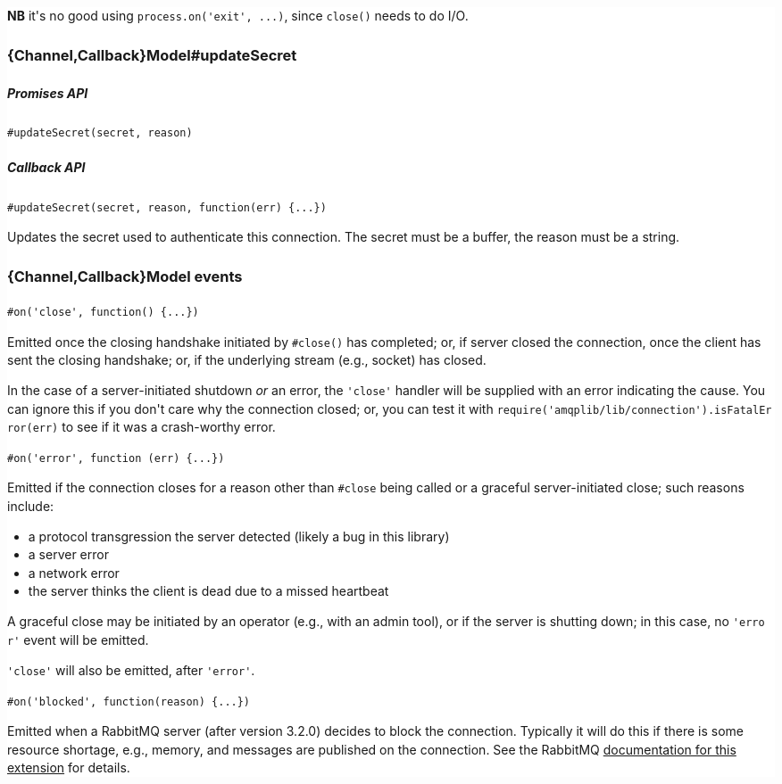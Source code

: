 **NB** it's no good using `process.on('exit', ...)`, since `close()` needs
to do I/O.

### <a name="model_updateSecret"></a>{Channel,Callback}Model#updateSecret

##### Promises API

`#updateSecret(secret, reason)`

##### Callback API

`#updateSecret(secret, reason, function(err) {...})`

Updates the secret used to authenticate this connection. The secret must be a buffer, the reason must be a string.

### <a name="model_events"></a>{Channel,Callback}Model events

`#on('close', function() {...})`

Emitted once the closing handshake initiated by `#close()` has
completed; or, if server closed the connection, once the client has
sent the closing handshake; or, if the underlying stream (e.g.,
socket) has closed.

In the case of a server-initiated shutdown _or_ an error, the
`'close'` handler will be supplied with an error indicating the
cause. You can ignore this if you don't care why the connection
closed; or, you can test it with
`require('amqplib/lib/connection').isFatalError(err)` to see if it was
a crash-worthy error.

`#on('error', function (err) {...})`

Emitted if the connection closes for a reason other than `#close`
being called or a graceful server-initiated close; such reasons
include:

 * a protocol transgression the server detected (likely a bug in this
   library)
 * a server error
 * a network error
 * the server thinks the client is dead due to a missed heartbeat

A graceful close may be initiated by an operator (e.g., with an admin
tool), or if the server is shutting down; in this case, no `'error'`
event will be emitted.

`'close'` will also be emitted, after `'error'`.

`#on('blocked', function(reason) {...})`

Emitted when a RabbitMQ server (after version 3.2.0) decides to block
the connection. Typically it will do this if there is some resource
shortage, e.g., memory, and messages are published on the
connection. See the RabbitMQ [documentation for this
extension][rabbitmq-connection-blocked] for details.


[amqpurl]: http://www.rabbitmq.com/docs/uri-spec
[rabbitmq-tutes]: http://www.rabbitmq.com/tutorials
[rabbitmq-confirms]: http://www.rabbitmq.com/docs/confirms
[rabbitmq-docs]: http://www.rabbitmq.com/docs
[ssl-doc]: ssl.html
[rabbitmq-consumer-cancel]: http://www.rabbitmq.com/docs/consumer-cancel
[rabbitmq-nack]: http://www.rabbitmq.com/docs/nack
[nodejs-write]: http://nodejs.org/api/stream.html#stream_writable_write_chunk_encoding_callback
[nodejs-drain]: http://nodejs.org/api/stream.html#stream_event_drain
[nodejs-writable]: https://nodejs.org/api/stream.html#stream_class_stream_writable
[rabbitmq-consumer-priority]: http://www.rabbitmq.com/docs/consumer-priority
[rabbitmq-connection-blocked]: http://www.rabbitmq.com/docs/connection-blocked
[rabbitmq-prefetch]: http://www.rabbitmq.com/docs/consumer-prefetch
[wikipedia-nagling]: http://en.wikipedia.org/wiki/Nagle%27s_algorithm
[rabbitmq-priority-queue]: http://www.rabbitmq.com/docs/priority
[percent-encoded]: https://developer.mozilla.org/en-US/docs/Glossary/percent-encoding